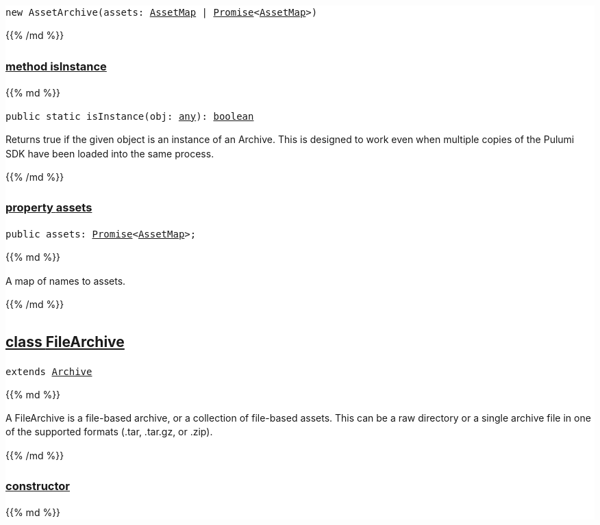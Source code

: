 <pre class="highlight"><span class='kd'></span><span class='kd'>new</span> AssetArchive(assets: <a href='#AssetMap'>AssetMap</a> | <a href='https://developer.mozilla.org/en-US/docs/Web/JavaScript/Reference/Global_Objects/Promise'>Promise</a>&lt;<a href='#AssetMap'>AssetMap</a>&gt;)</pre>

{{% /md %}}
</div>
<h3 class="pdoc-member-header" id="AssetArchive-isInstance">
<a class="pdoc-child-name" href="https://github.com/pulumi/pulumi/blob/fdc4c64789dc6e293f3404433908a702131d37ed/sdk/nodejs/asset/archive.ts#L33">method <b>isInstance</b></a>
</h3>
<div class="pdoc-member-contents">
{{% md %}}

<pre class="highlight"><span class='kd'>public static </span>isInstance(obj: <span class='kd'><a href='https://www.typescriptlang.org/docs/handbook/basic-types.html#any'>any</a></span>): <span class='kd'><a href='https://developer.mozilla.org/en-US/docs/Web/JavaScript/Reference/Global_Objects/Boolean'>boolean</a></span></pre>


Returns true if the given object is an instance of an Archive.  This is designed to work even when
multiple copies of the Pulumi SDK have been loaded into the same process.

{{% /md %}}
</div>
<h3 class="pdoc-member-header" id="AssetArchive-assets">
<a class="pdoc-child-name" href="https://github.com/pulumi/pulumi/blob/fdc4c64789dc6e293f3404433908a702131d37ed/sdk/nodejs/asset/archive.ts#L50">property <b>assets</b></a>
</h3>
<div class="pdoc-member-contents">
<pre class="highlight"><span class='kd'>public </span>assets: <a href='https://developer.mozilla.org/en-US/docs/Web/JavaScript/Reference/Global_Objects/Promise'>Promise</a>&lt;<a href='#AssetMap'>AssetMap</a>&gt;;</pre>
{{% md %}}

A map of names to assets.

{{% /md %}}
</div>
</div>
<h2 class="pdoc-module-header" id="FileArchive">
<a class="pdoc-member-name" href="https://github.com/pulumi/pulumi/blob/fdc4c64789dc6e293f3404433908a702131d37ed/sdk/nodejs/asset/archive.ts#L62">class <b>FileArchive</b></a>
</h2>
<div class="pdoc-module-contents">
<pre class="highlight"><span class='kd'>extends</span> <a href='#Archive'>Archive</a></pre>
{{% md %}}

A FileArchive is a file-based archive, or a collection of file-based assets.  This can be a raw directory or a
single archive file in one of the supported formats (.tar, .tar.gz, or .zip).

{{% /md %}}
<h3 class="pdoc-member-header" id="FileArchive-constructor">
<a class="pdoc-child-name" href="https://github.com/pulumi/pulumi/blob/fdc4c64789dc6e293f3404433908a702131d37ed/sdk/nodejs/asset/archive.ts#L66"> <b>constructor</b></a>
</h3>
<div class="pdoc-member-contents">
{{% md %}}
